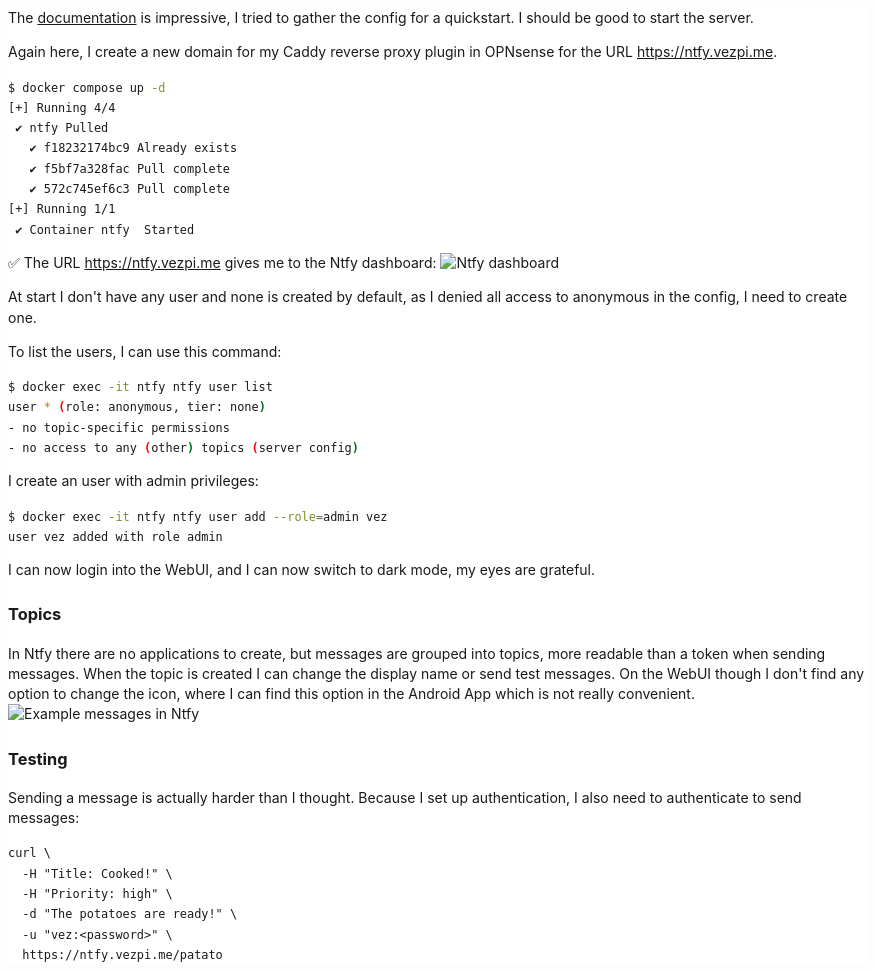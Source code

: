 The [documentation](https://docs.ntfy.sh/config/) is impressive, I tried to gather the config for a quickstart. I should be good to start the server.

Again here, I create a new domain for my Caddy reverse proxy plugin in OPNsense for the URL https://ntfy.vezpi.me.
```bash
$ docker compose up -d
[+] Running 4/4
 ✔ ntfy Pulled
   ✔ f18232174bc9 Already exists
   ✔ f5bf7a328fac Pull complete
   ✔ 572c745ef6c3 Pull complete
[+] Running 1/1
 ✔ Container ntfy  Started
```

✅ The URL https://ntfy.vezpi.me gives me to the Ntfy dashboard:
![Ntfy dashboard](img/ntfy-login-dashboard.png)

At start I don't have any user and none is created by default, as I denied all access to anonymous in the config, I need to create one.

To list the users, I can use this command:
```bash
$ docker exec -it ntfy ntfy user list
user * (role: anonymous, tier: none)
- no topic-specific permissions
- no access to any (other) topics (server config)
```

I create an user with admin privileges:
```bash
$ docker exec -it ntfy ntfy user add --role=admin vez
user vez added with role admin
```

I can now login into the WebUI, and I can now switch to dark mode, my eyes are grateful.

### Topics

In Ntfy there are no applications to create, but messages are grouped into topics, more readable than a token when sending messages. When the topic is created I can change the display name or send test messages. On the WebUI though I don't find any option to change the icon, where I can find this option in the Android App which is not really convenient.
![Example messages in Ntfy](img/ntfy-topic-messages.png)

### Testing

Sending a message is actually harder than I thought. Because I set up authentication, I also need to authenticate to send messages:
```
curl \
  -H "Title: Cooked!" \
  -H "Priority: high" \
  -d "The potatoes are ready!" \
  -u "vez:<password>" \
  https://ntfy.vezpi.me/patato
```
